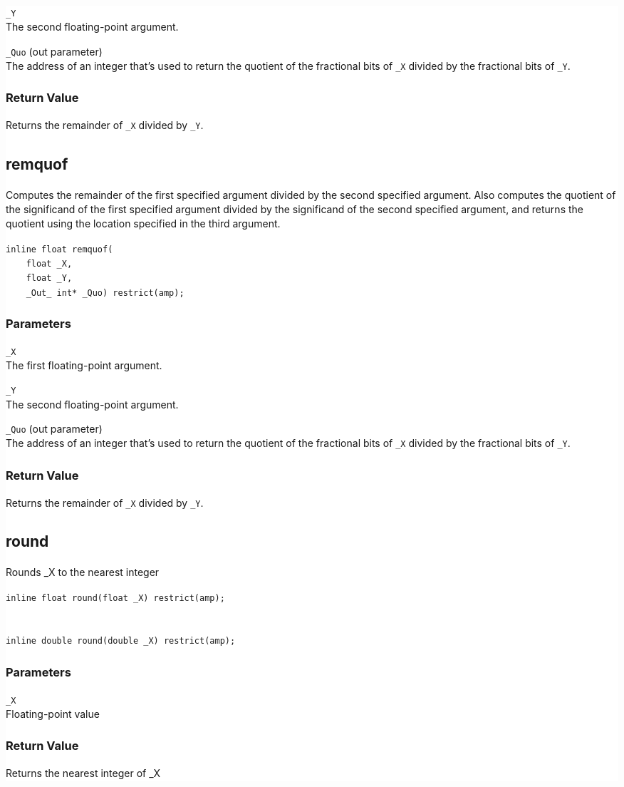 `_Y`  
 The second floating-point argument.  
  
 `_Quo` (out parameter)  
 The address of an integer that’s used to return the quotient of the fractional bits of `_X` divided by the fractional bits of `_Y`.  
  
### Return Value  
 Returns the remainder of `_X` divided by `_Y`.  
  
##  <a name="remquof"></a>  remquof  
 Computes the remainder of the first specified argument divided by the second specified argument. Also computes the quotient of the significand of the first specified argument divided by the significand of the second specified argument, and returns the quotient using the location specified in the third argument.  
  
```  
inline float remquof(
    float _X,  
    float _Y,  
    _Out_ int* _Quo) restrict(amp);
```  
  
### Parameters  
 `_X`  
 The first floating-point argument.  
  
 `_Y`  
 The second floating-point argument.  
  
 `_Quo` (out parameter)  
 The address of an integer that’s used to return the quotient of the fractional bits of `_X` divided by the fractional bits of `_Y`.  
  
### Return Value  
 Returns the remainder of `_X` divided by `_Y`.  
  
##  <a name="round"></a>  round  
 Rounds _X to the nearest integer  
  
```  
inline float round(float _X) restrict(amp);

 
inline double round(double _X) restrict(amp);
```  
  
### Parameters  
 `_X`  
 Floating-point value  
  
### Return Value  
 Returns the nearest integer of _X  
  